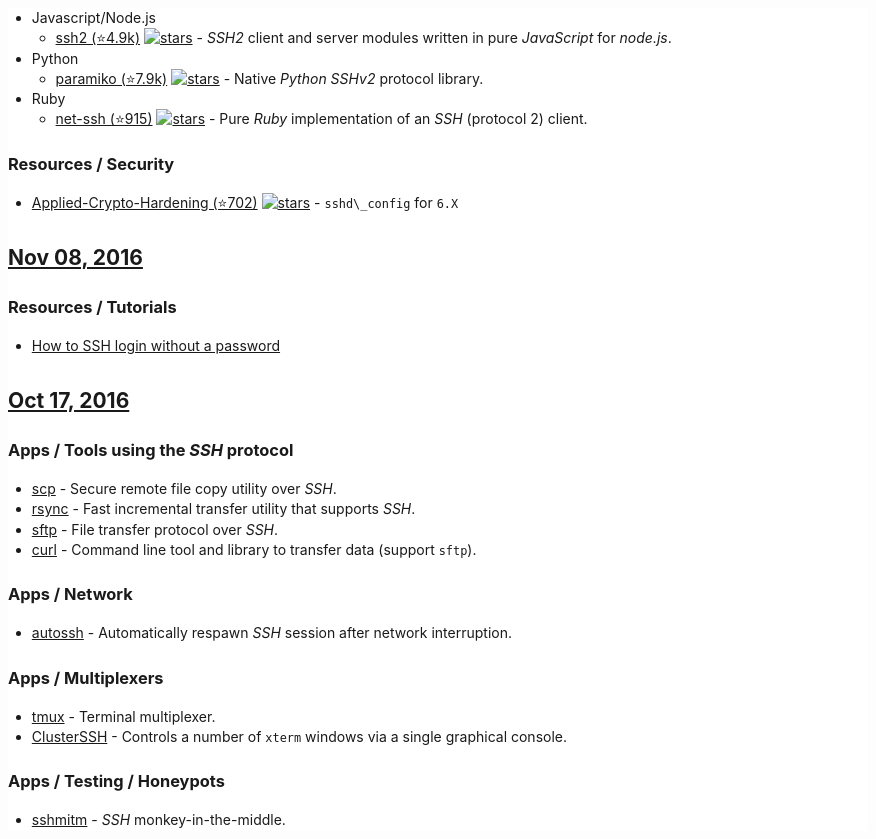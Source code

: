 *   Javascript/Node.js
    *   [ssh2 (⭐4.9k)](https://github.com/mscdex/ssh2) [![stars](https://img.shields.io/github/stars/mscdex/ssh2.svg?style=social\&label=stars)](https://github.com/mscdex/ssh2) - *SSH2* client and server modules written in pure *JavaScript* for *node.js*.
*   Python
    *   [paramiko (⭐7.9k)](https://github.com/paramiko/paramiko) [![stars](https://img.shields.io/github/stars/paramiko/paramiko.svg?style=social\&label=stars)](https://github.com/paramiko/paramiko) - Native *Python* *SSHv2* protocol library.
*   Ruby
    *   [net-ssh (⭐915)](https://github.com/net-ssh/net-ssh) [![stars](https://img.shields.io/github/stars/net-ssh/net-ssh.svg?style=social\&label=stars)](https://github.com/net-ssh/net-ssh) - Pure *Ruby* implementation of an *SSH* (protocol 2) client.

### Resources / Security

*   [Applied-Crypto-Hardening (⭐702)](https://github.com/BetterCrypto/Applied-Crypto-Hardening) [![stars](https://img.shields.io/github/stars/BetterCrypto/Applied-Crypto-Hardening.svg?style=social\&label=stars)](https://github.com/BetterCrypto/Applied-Crypto-Hardening) - `sshd\_config` for `6.X`

## [Nov 08, 2016](/content/2016/11/08/README.md)

### Resources / Tutorials

*   [How to SSH login without a password](https://www.rosehosting.com/blog/ssh-login-without-password-using-ssh-keys/)

## [Oct 17, 2016](/content/2016/10/17/README.md)

### Apps / Tools using the   *SSH*   protocol

*   [scp](http://linux.die.net/man/1/scp) - Secure remote file copy utility over *SSH*.
*   [rsync](https://rsync.samba.org) - Fast incremental transfer utility that supports *SSH*.
*   [sftp](https://en.wikipedia.org/wiki/SSH_File_Transfer_Protocol) - File transfer protocol over *SSH*.
*   [curl](http://curl.haxx.se) - Command line tool and library to transfer data (support `sftp`).

### Apps / Network

*   [autossh](http://www.harding.motd.ca/autossh/) - Automatically respawn *SSH* session after network interruption.

### Apps / Multiplexers

*   [tmux](https://tmux.github.io) - Terminal multiplexer.
*   [ClusterSSH](http://sourceforge.net/projects/clusterssh/) - Controls a number of `xterm` windows via a single graphical console.

### Apps / Testing / Honeypots

*   [sshmitm](http://linux.die.net/man/8/sshmitm) - *SSH* monkey-in-the-middle.
